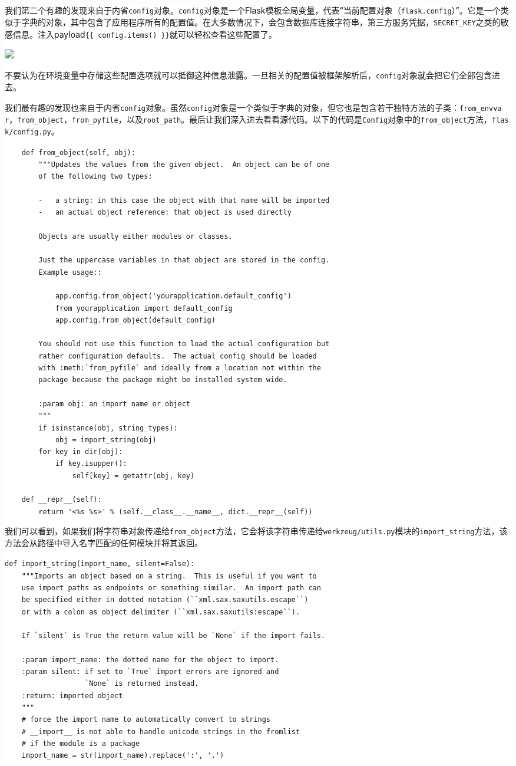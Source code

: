 我们第二个有趣的发现来自于内省`config`对象。`config`对象是一个Flask模板全局变量，代表“当前配置对象（`flask.config`）”。它是一个类似于字典的对象，其中包含了应用程序所有的配置值。在大多数情况下，会包含数据库连接字符串，第三方服务凭据，`SECRET_KEY`之类的敏感信息。注入payload`{{ config.items() }}`就可以轻松查看这些配置了。

![](http://drops.javaweb.org/uploads/images/f137d1579bc50144391c8819a74448ff89579b23.jpg)

不要认为在环境变量中存储这些配置选项就可以抵御这种信息泄露。一旦相关的配置值被框架解析后，`config`对象就会把它们全部包含进去。

我们最有趣的发现也来自于内省`config`对象。虽然`config`对象是一个类似于字典的对象，但它也是包含若干独特方法的子类：`from_envvar`，`from_object`，`from_pyfile`，以及`root_path`。最后让我们深入进去看看源代码。以下的代码是`Config`对象中的`from_object`方法，`flask/config.py`。

```
    def from_object(self, obj):
        """Updates the values from the given object.  An object can be of one
        of the following two types:    

        -   a string: in this case the object with that name will be imported
        -   an actual object reference: that object is used directly    

        Objects are usually either modules or classes.    

        Just the uppercase variables in that object are stored in the config.
        Example usage::    

            app.config.from_object('yourapplication.default_config')
            from yourapplication import default_config
            app.config.from_object(default_config)    

        You should not use this function to load the actual configuration but
        rather configuration defaults.  The actual config should be loaded
        with :meth:`from_pyfile` and ideally from a location not within the
        package because the package might be installed system wide.    

        :param obj: an import name or object
        """
        if isinstance(obj, string_types):
            obj = import_string(obj)
        for key in dir(obj):
            if key.isupper():
                self[key] = getattr(obj, key)    

    def __repr__(self):
        return '<%s %s>' % (self.__class__.__name__, dict.__repr__(self))

```

我们可以看到，如果我们将字符串对象传递给`from_object`方法，它会将该字符串传递给`werkzeug/utils.py`模块的`import_string`方法，该方法会从路径中导入名字匹配的任何模块并将其返回。

```
def import_string(import_name, silent=False):
    """Imports an object based on a string.  This is useful if you want to
    use import paths as endpoints or something similar.  An import path can
    be specified either in dotted notation (``xml.sax.saxutils.escape``)
    or with a colon as object delimiter (``xml.sax.saxutils:escape``).    

    If `silent` is True the return value will be `None` if the import fails.    

    :param import_name: the dotted name for the object to import.
    :param silent: if set to `True` import errors are ignored and
                   `None` is returned instead.
    :return: imported object
    """
    # force the import name to automatically convert to strings
    # __import__ is not able to handle unicode strings in the fromlist
    # if the module is a package
    import_name = str(import_name).replace(':', '.')
```
